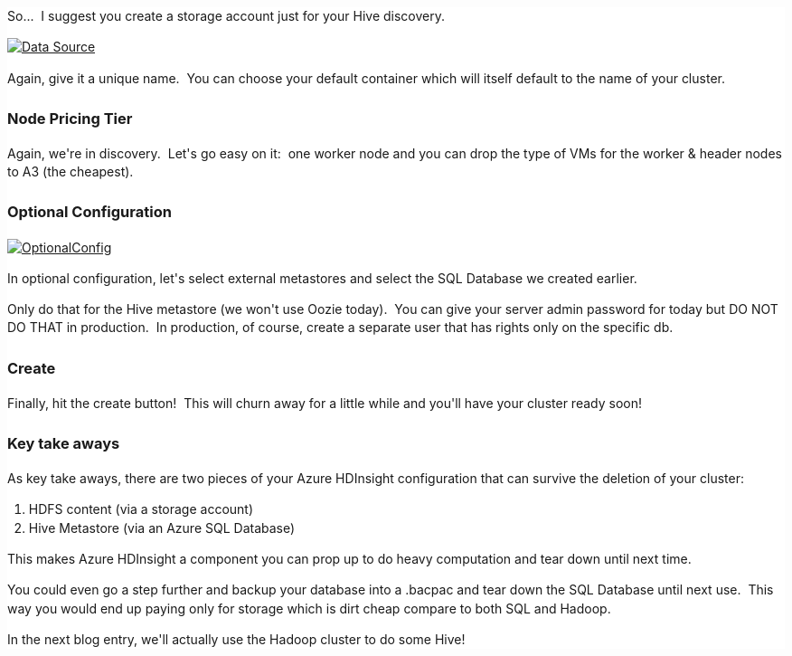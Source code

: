 So...  I suggest you create a storage account just for your Hive discovery.

<a href="https://vincentlauzon.files.wordpress.com/2015/09/data-source.png"><img class="alignnone size-full wp-image-1232" src="https://vincentlauzon.files.wordpress.com/2015/09/data-source.png" alt="Data Source" width="257" height="382" /></a>

Again, give it a unique name.  You can choose your default container which will itself default to the name of your cluster.
<h3>Node Pricing Tier</h3>
Again, we're in discovery.  Let's go easy on it:  one worker node and you can drop the type of VMs for the worker &amp; header nodes to A3 (the cheapest).
<h3>Optional Configuration</h3>
<a href="https://vincentlauzon.files.wordpress.com/2015/09/optionalconfig.png"><img class="alignnone size-full wp-image-1234" src="https://vincentlauzon.files.wordpress.com/2015/09/optionalconfig.png" alt="OptionalConfig" width="256" height="394" /></a>

In optional configuration, let's select external metastores and select the SQL Database we created earlier.

Only do that for the Hive metastore (we won't use Oozie today).  You can give your server admin password for today but DO NOT DO THAT in production.  In production, of course, create a separate user that has rights only on the specific db.
<h3>Create</h3>
Finally, hit the create button!  This will churn away for a little while and you'll have your cluster ready soon!
<h3>Key take aways</h3>
As key take aways, there are two pieces of your Azure HDInsight configuration that can survive the deletion of your cluster:
<ol>
	<li>HDFS content (via a storage account)</li>
	<li>Hive Metastore (via an Azure SQL Database)</li>
</ol>
This makes Azure HDInsight a component you can prop up to do heavy computation and tear down until next time.

You could even go a step further and backup your database into a .bacpac and tear down the SQL Database until next use.  This way you would end up paying only for storage which is dirt cheap compare to both SQL and Hadoop.

In the next blog entry, we'll actually use the Hadoop cluster to do some Hive!